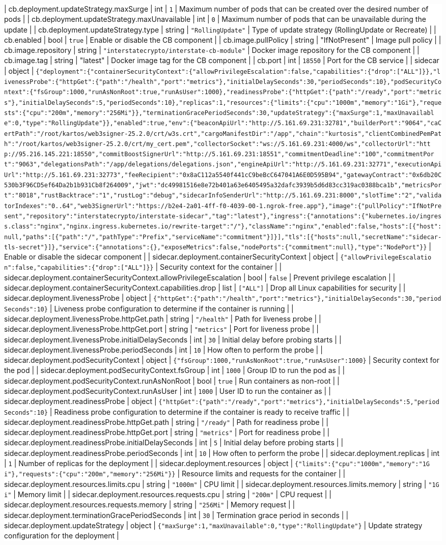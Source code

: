 | cb.deployment.updateStrategy.maxSurge | int | `1` | Maximum number of pods that can be created over the desired number of pods |
| cb.deployment.updateStrategy.maxUnavailable | int | `0` | Maximum number of pods that can be unavailable during the update |
| cb.deployment.updateStrategy.type | string | `"RollingUpdate"` | Type of update strategy (RollingUpdate or Recreate) |
| cb.enabled | bool | `true` | Enable or disable the CB component |
| cb.image.pullPolicy | string | "IfNotPresent" | Image pull policy |
| cb.image.repository | string | `"interstatecrypto/interstate-cb-module"` | Docker image repository for the CB component |
| cb.image.tag | string | "latest" | Docker image tag for the CB component |
| cb.port | int | `18550` | Port for the CB service |
| sidecar | object | `{"deployment":{"containerSecurityContext":{"allowPrivilegeEscalation":false,"capabilities":{"drop":["ALL"]}},"livenessProbe":{"httpGet":{"path":"/health","port":"metrics"},"initialDelaySeconds":30,"periodSeconds":10},"podSecurityContext":{"fsGroup":1000,"runAsNonRoot":true,"runAsUser":1000},"readinessProbe":{"httpGet":{"path":"/ready","port":"metrics"},"initialDelaySeconds":5,"periodSeconds":10},"replicas":1,"resources":{"limits":{"cpu":"1000m","memory":"1Gi"},"requests":{"cpu":"200m","memory":"256Mi"}},"terminationGracePeriodSeconds":30,"updateStrategy":{"maxSurge":1,"maxUnavailable":0,"type":"RollingUpdate"}},"enabled":true,"env":{"beaconApiUrl":"http://5.161.69.231:32781","builderPort":"9064","caCertPath":"/root/kartos/web3signer-25.2.0/crt/w3s.crt","cargoManifestDir":"/app","chain":"kurtosis","clientCombinedPemPath":"/root/kartos/web3signer-25.2.0/crt/my_cert.pem","collectorSocket":"ws://5.161.69.231:4000/ws","collectorUrl":"http://95.216.145.221:18550","commitBoostSignerUrl":"http://5.161.69.231:18551","commitmentDeadline":"100","commitmentPort":"9063","delegationsPath":"/app/delegations/delegations.json","engineApiUrl":"http://5.161.69.231:32771","executionApiUrl":"http://5.161.69.231:32773","feeRecipient":"0x8aC112a5540f441cC9beBcC647041A6E0D595B94","gatewayContract":"0x6db20C530b3F96CD5ef64Da2b1b931Cb8f264009","jwt":"dc49981516e8e72b401a63e6405495a32dafc3939b5d6d83cc319ac0388bca1b","metricsPort":"8018","rustBacktrace":"1","rustLog":"debug","sidecarInfoSenderUrl":"http://5.161.69.231:8000","slotTime":"2","validatorIndexes":"0..64","web3SignerUrl":"https://b2e4-2a01-4ff-f0-4039-00-1.ngrok-free.app"},"image":{"pullPolicy":"IfNotPresent","repository":"interstatecrypto/interstate-sidecar","tag":"latest"},"ingress":{"annotations":{"kubernetes.io/ingress.class":"nginx","nginx.ingress.kubernetes.io/rewrite-target":"/"},"className":"nginx","enabled":false,"hosts":[{"host":null,"paths":[{"path":"/","pathType":"Prefix","serviceName":"commitment"}]}],"tls":[{"hosts":null,"secretName":"sidecar-tls-secret"}]},"service":{"annotations":{},"exposeMetrics":false,"nodePorts":{"commitment":null},"type":"NodePort"}}` | Enable or disable the sidecar component |
| sidecar.deployment.containerSecurityContext | object | `{"allowPrivilegeEscalation":false,"capabilities":{"drop":["ALL"]}}` | Security context for the container |
| sidecar.deployment.containerSecurityContext.allowPrivilegeEscalation | bool | `false` | Prevent privilege escalation |
| sidecar.deployment.containerSecurityContext.capabilities.drop | list | `["ALL"]` | Drop all Linux capabilities for security |
| sidecar.deployment.livenessProbe | object | `{"httpGet":{"path":"/health","port":"metrics"},"initialDelaySeconds":30,"periodSeconds":10}` | Liveness probe configuration to determine if the container is running |
| sidecar.deployment.livenessProbe.httpGet.path | string | `"/health"` | Path for liveness probe |
| sidecar.deployment.livenessProbe.httpGet.port | string | `"metrics"` | Port for liveness probe |
| sidecar.deployment.livenessProbe.initialDelaySeconds | int | `30` | Initial delay before probing starts |
| sidecar.deployment.livenessProbe.periodSeconds | int | `10` | How often to perform the probe |
| sidecar.deployment.podSecurityContext | object | `{"fsGroup":1000,"runAsNonRoot":true,"runAsUser":1000}` | Security context for the pod |
| sidecar.deployment.podSecurityContext.fsGroup | int | `1000` | Group ID to run the pod as |
| sidecar.deployment.podSecurityContext.runAsNonRoot | bool | `true` | Run containers as non-root |
| sidecar.deployment.podSecurityContext.runAsUser | int | `1000` | User ID to run the container as |
| sidecar.deployment.readinessProbe | object | `{"httpGet":{"path":"/ready","port":"metrics"},"initialDelaySeconds":5,"periodSeconds":10}` | Readiness probe configuration to determine if the container is ready to receive traffic |
| sidecar.deployment.readinessProbe.httpGet.path | string | `"/ready"` | Path for readiness probe |
| sidecar.deployment.readinessProbe.httpGet.port | string | `"metrics"` | Port for readiness probe |
| sidecar.deployment.readinessProbe.initialDelaySeconds | int | `5` | Initial delay before probing starts |
| sidecar.deployment.readinessProbe.periodSeconds | int | `10` | How often to perform the probe |
| sidecar.deployment.replicas | int | `1` | Number of replicas for the deployment |
| sidecar.deployment.resources | object | `{"limits":{"cpu":"1000m","memory":"1Gi"},"requests":{"cpu":"200m","memory":"256Mi"}}` | Resource limits and requests for the container |
| sidecar.deployment.resources.limits.cpu | string | `"1000m"` | CPU limit |
| sidecar.deployment.resources.limits.memory | string | `"1Gi"` | Memory limit |
| sidecar.deployment.resources.requests.cpu | string | `"200m"` | CPU request |
| sidecar.deployment.resources.requests.memory | string | `"256Mi"` | Memory request |
| sidecar.deployment.terminationGracePeriodSeconds | int | `30` | Termination grace period in seconds |
| sidecar.deployment.updateStrategy | object | `{"maxSurge":1,"maxUnavailable":0,"type":"RollingUpdate"}` | Update strategy configuration for the deployment |